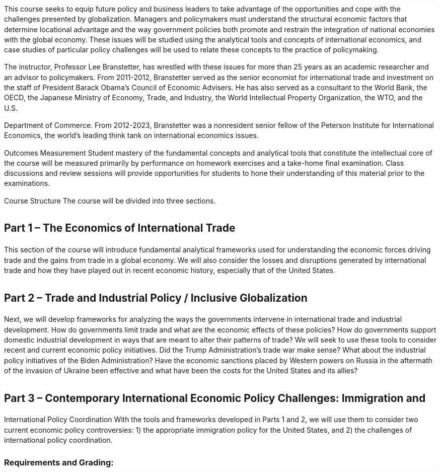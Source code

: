 This course seeks to equip future policy and business leaders to take advantage of the
opportunities and cope with the challenges presented by globalization. Managers and
policymakers must understand the structural economic factors that determine locational
advantage and the way government policies both promote and restrain the integration of
national economies with the global economy. These issues will be studied using the
analytical tools and concepts of international economics, and case studies of particular
policy challenges will be used to relate these concepts to the practice of policymaking.

The instructor, Professor Lee Branstetter, has wrestled with these issues for more than 25
years as an academic researcher and an advisor to policymakers. From 2011-2012,
Branstetter served as the senior economist for international trade and investment on the
staff of President Barack Obama’s Council of Economic Advisers. He has also served as
a consultant to the World Bank, the OECD, the Japanese Ministry of Economy, Trade,
and Industry, the World Intellectual Property Organization, the WTO, and the U.S.

Department of Commerce. From 2012-2023, Branstetter was a nonresident senior fellow
of the Peterson Institute for International Economics, the world’s leading think tank on
international economics issues.

Outcomes Measurement
Student mastery of the fundamental concepts and analytical tools that constitute the
intellectual core of the course will be measured primarily by performance on homework
exercises and a take-home final examination. Class discussions and review sessions will
provide opportunities for students to hone their understanding of this material prior to the
examinations.

Course Structure
The course will be divided into three sections.
## Part 1 – The Economics of International Trade

This section of the course will introduce fundamental analytical frameworks used for
understanding the economic forces driving trade and the gains from trade in a global
economy. We will also consider the losses and disruptions generated by international
trade and how they have played out in recent economic history, especially that of the
United States.
## Part 2 – Trade and Industrial Policy / Inclusive Globalization

Next, we will develop frameworks for analyzing the ways the governments intervene in
international trade and industrial development. How do governments limit trade and
what are the economic effects of these policies? How do governments support domestic
industrial development in ways that are meant to alter their patterns of trade? We will
seek to use these tools to consider recent and current economic policy initiatives. Did
the Trump Administration’s trade war make sense? What about the industrial policy
initiatives of the Biden Administration? Have the economic sanctions placed by Western
powers on Russia in the aftermath of the invasion of Ukraine been effective and what
have been the costs for the United States and its allies?
## Part 3 – Contemporary International Economic Policy Challenges: Immigration and

International Policy Coordination
With the tools and frameworks developed in Parts 1 and 2, we will use them to consider
two current economic policy controversies: 1) the appropriate immigration policy for
the United States, and 2) the challenges of international policy coordination.
### Requirements and Grading:
